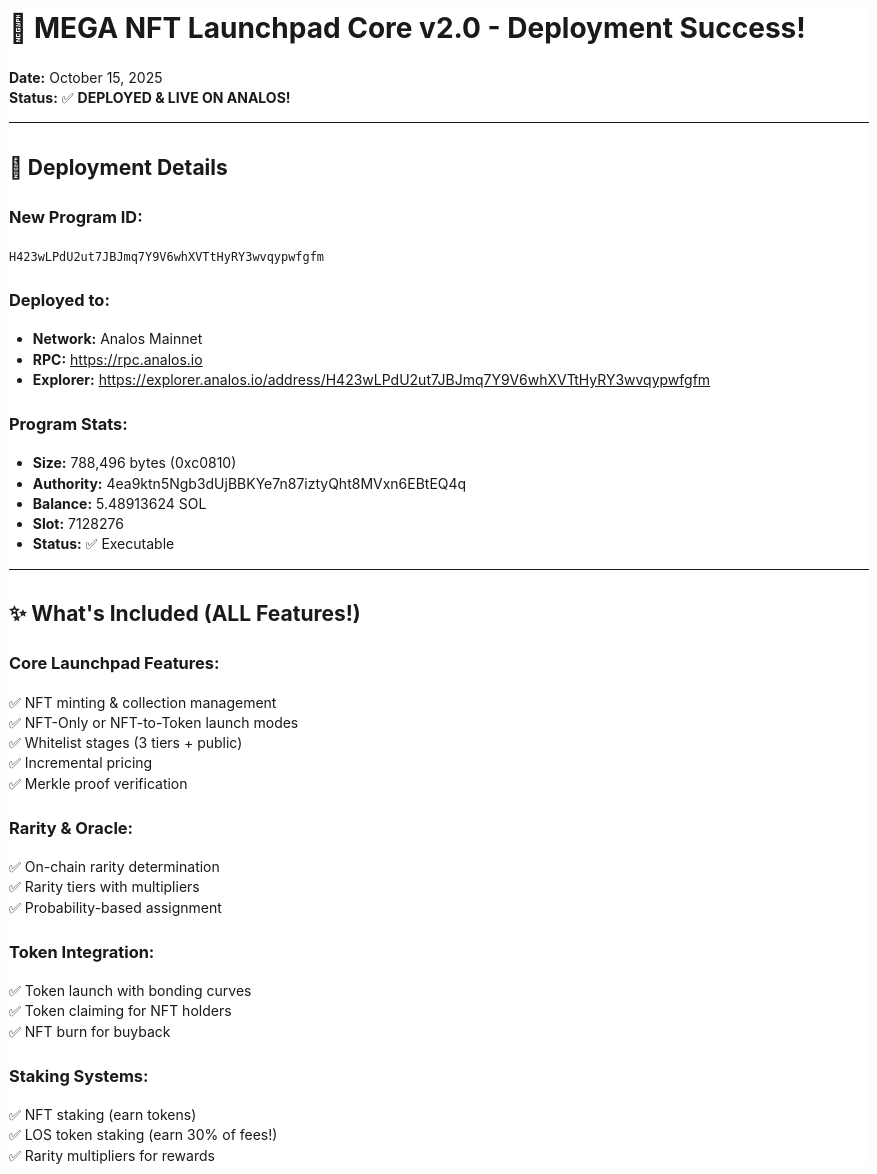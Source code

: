 # 🎉 MEGA NFT Launchpad Core v2.0 - Deployment Success!

**Date:** October 15, 2025  
**Status:** ✅ **DEPLOYED & LIVE ON ANALOS!**

---

## 🚀 **Deployment Details**

### **New Program ID:**
```
H423wLPdU2ut7JBJmq7Y9V6whXVTtHyRY3wvqypwfgfm
```

### **Deployed to:**
- **Network:** Analos Mainnet
- **RPC:** https://rpc.analos.io
- **Explorer:** https://explorer.analos.io/address/H423wLPdU2ut7JBJmq7Y9V6whXVTtHyRY3wvqypwfgfm

### **Program Stats:**
- **Size:** 788,496 bytes (0xc0810)
- **Authority:** 4ea9ktn5Ngb3dUjBBKYe7n87iztyQht8MVxn6EBtEQ4q
- **Balance:** 5.48913624 SOL
- **Slot:** 7128276
- **Status:** ✅ Executable

---

## ✨ **What's Included (ALL Features!)**

### **Core Launchpad Features:**
✅ NFT minting & collection management  
✅ NFT-Only or NFT-to-Token launch modes  
✅ Whitelist stages (3 tiers + public)  
✅ Incremental pricing  
✅ Merkle proof verification  

### **Rarity & Oracle:**
✅ On-chain rarity determination  
✅ Rarity tiers with multipliers  
✅ Probability-based assignment  

### **Token Integration:**
✅ Token launch with bonding curves  
✅ Token claiming for NFT holders  
✅ NFT burn for buyback  

### **Staking Systems:**
✅ NFT staking (earn tokens)  
✅ LOS token staking (earn 30% of fees!)  
✅ Rarity multipliers for rewards  
